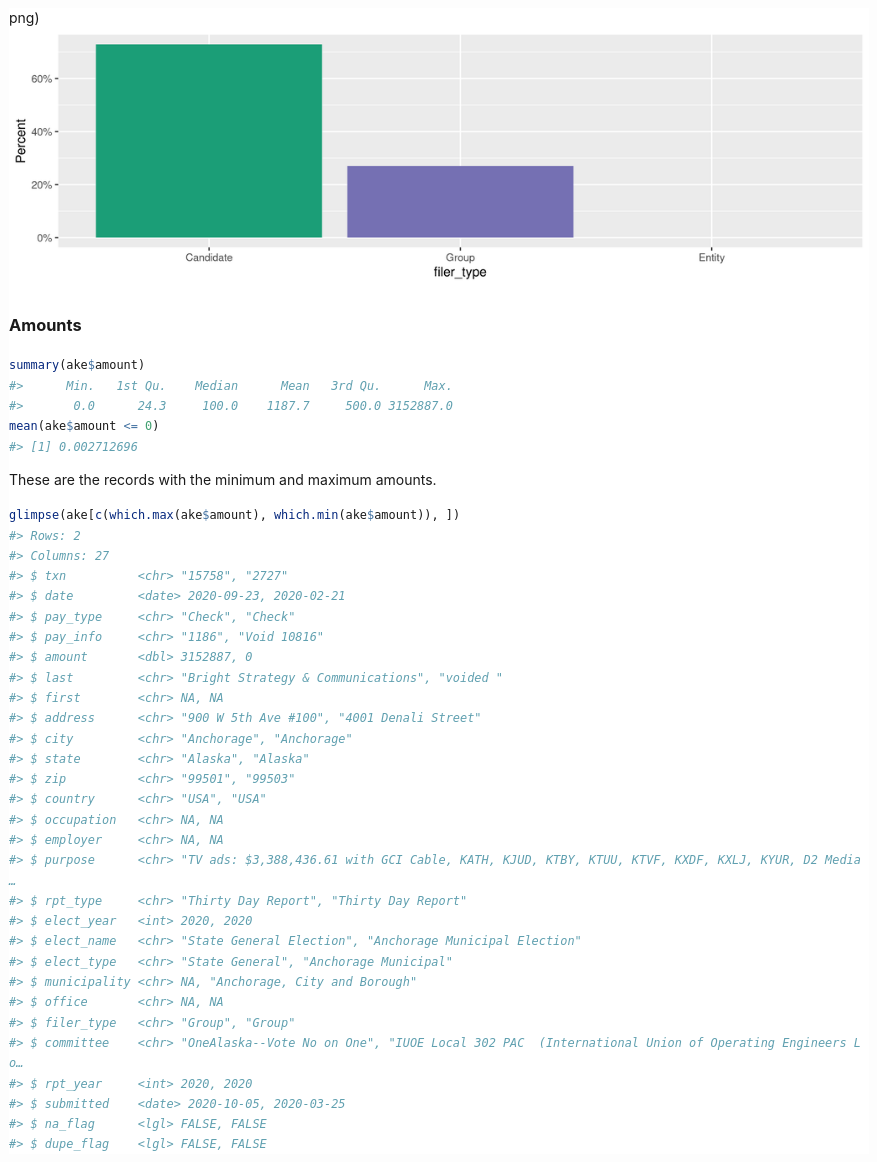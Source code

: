 png)![](../plots/distinct_plots-7.png)

### Amounts

``` r
summary(ake$amount)
#>      Min.   1st Qu.    Median      Mean   3rd Qu.      Max. 
#>       0.0      24.3     100.0    1187.7     500.0 3152887.0
mean(ake$amount <= 0)
#> [1] 0.002712696
```

These are the records with the minimum and maximum amounts.

``` r
glimpse(ake[c(which.max(ake$amount), which.min(ake$amount)), ])
#> Rows: 2
#> Columns: 27
#> $ txn          <chr> "15758", "2727"
#> $ date         <date> 2020-09-23, 2020-02-21
#> $ pay_type     <chr> "Check", "Check"
#> $ pay_info     <chr> "1186", "Void 10816"
#> $ amount       <dbl> 3152887, 0
#> $ last         <chr> "Bright Strategy & Communications", "voided "
#> $ first        <chr> NA, NA
#> $ address      <chr> "900 W 5th Ave #100", "4001 Denali Street"
#> $ city         <chr> "Anchorage", "Anchorage"
#> $ state        <chr> "Alaska", "Alaska"
#> $ zip          <chr> "99501", "99503"
#> $ country      <chr> "USA", "USA"
#> $ occupation   <chr> NA, NA
#> $ employer     <chr> NA, NA
#> $ purpose      <chr> "TV ads: $3,388,436.61 with GCI Cable, KATH, KJUD, KTBY, KTUU, KTVF, KXDF, KXLJ, KYUR, D2 Media …
#> $ rpt_type     <chr> "Thirty Day Report", "Thirty Day Report"
#> $ elect_year   <int> 2020, 2020
#> $ elect_name   <chr> "State General Election", "Anchorage Municipal Election"
#> $ elect_type   <chr> "State General", "Anchorage Municipal"
#> $ municipality <chr> NA, "Anchorage, City and Borough"
#> $ office       <chr> NA, NA
#> $ filer_type   <chr> "Group", "Group"
#> $ committee    <chr> "OneAlaska--Vote No on One", "IUOE Local 302 PAC  (International Union of Operating Engineers Lo…
#> $ rpt_year     <int> 2020, 2020
#> $ submitted    <date> 2020-10-05, 2020-03-25
#> $ na_flag      <lgl> FALSE, FALSE
#> $ dupe_flag    <lgl> FALSE, FALSE
```
